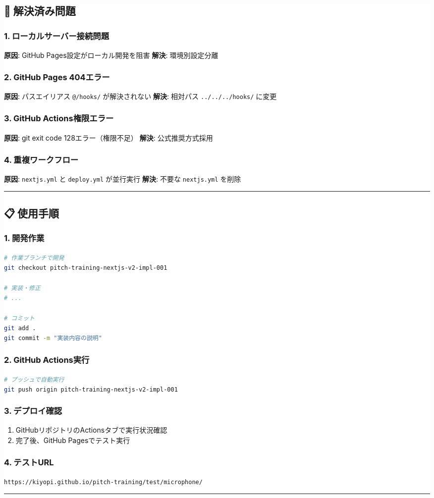 ## 🚨 解決済み問題

### 1. ローカルサーバー接続問題
**原因**: GitHub Pages設定がローカル開発を阻害
**解決**: 環境別設定分離

### 2. GitHub Pages 404エラー
**原因**: パスエイリアス `@/hooks/` が解決されない
**解決**: 相対パス `../../../hooks/` に変更

### 3. GitHub Actions権限エラー
**原因**: git exit code 128エラー（権限不足）
**解決**: 公式推奨方式採用

### 4. 重複ワークフロー
**原因**: `nextjs.yml` と `deploy.yml` が並行実行
**解決**: 不要な `nextjs.yml` を削除

---

## 📋 使用手順

### 1. 開発作業
```bash
# 作業ブランチで開発
git checkout pitch-training-nextjs-v2-impl-001

# 実装・修正
# ...

# コミット
git add .
git commit -m "実装内容の説明"
```

### 2. GitHub Actions実行
```bash
# プッシュで自動実行
git push origin pitch-training-nextjs-v2-impl-001
```

### 3. デプロイ確認
1. GitHubリポジトリのActionsタブで実行状況確認
2. 完了後、GitHub Pagesでテスト実行

### 4. テストURL
```
https://kiyopi.github.io/pitch-training/test/microphone/
```

---